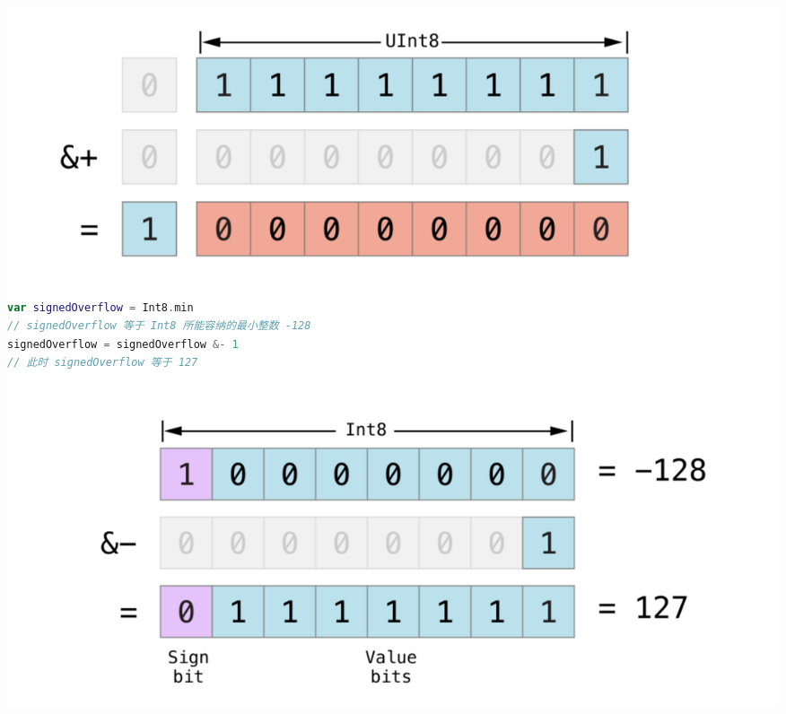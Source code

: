 ![](Swift%E5%AE%98%E6%96%B9%E6%96%87%E6%A1%A3%E7%AC%94%E8%AE%B0/7E51F6E0-066C-4241-A309-B5A1A92226B2.png)

``` swift
var signedOverflow = Int8.min
// signedOverflow 等于 Int8 所能容纳的最小整数 -128
signedOverflow = signedOverflow &- 1
// 此时 signedOverflow 等于 127
```
![](Swift%E5%AE%98%E6%96%B9%E6%96%87%E6%A1%A3%E7%AC%94%E8%AE%B0/64EE4947-B892-4EEF-8DD3-7EB5E6ECC77A.png)

